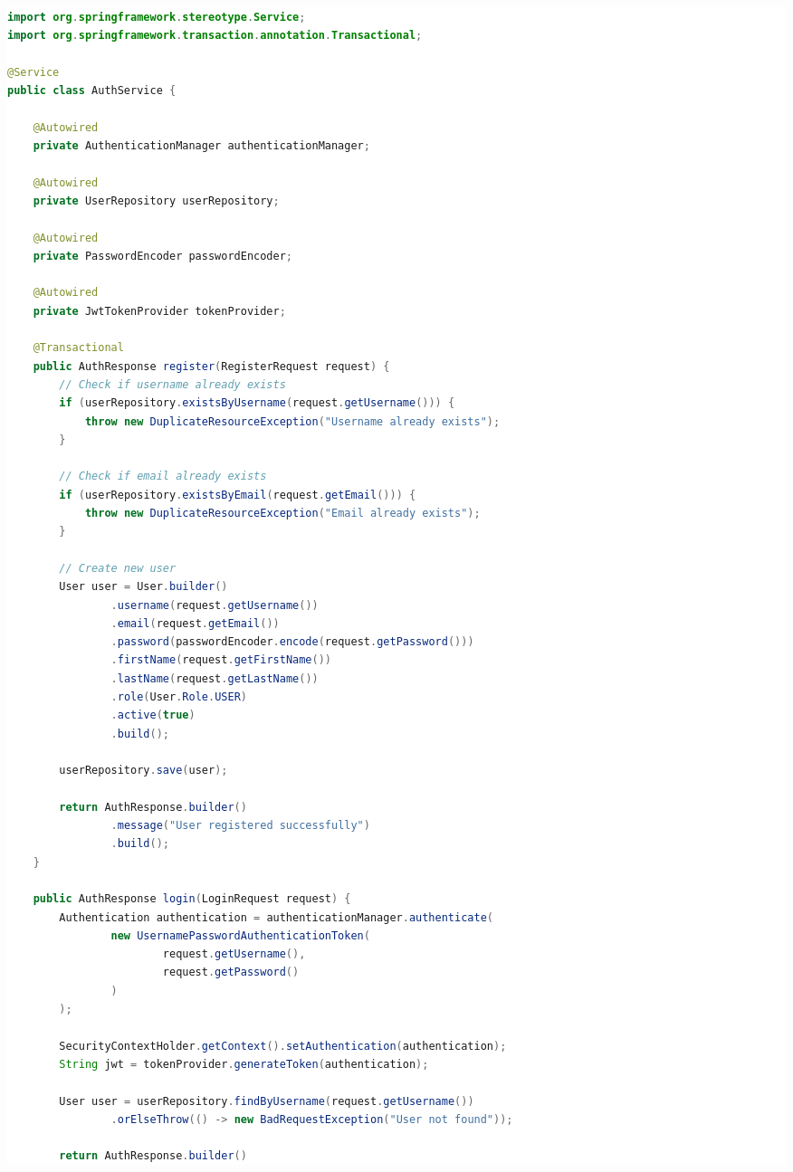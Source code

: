 ```java
import org.springframework.stereotype.Service;
import org.springframework.transaction.annotation.Transactional;

@Service
public class AuthService {
    
    @Autowired
    private AuthenticationManager authenticationManager;
    
    @Autowired
    private UserRepository userRepository;
    
    @Autowired
    private PasswordEncoder passwordEncoder;
    
    @Autowired
    private JwtTokenProvider tokenProvider;
    
    @Transactional
    public AuthResponse register(RegisterRequest request) {
        // Check if username already exists
        if (userRepository.existsByUsername(request.getUsername())) {
            throw new DuplicateResourceException("Username already exists");
        }
        
        // Check if email already exists
        if (userRepository.existsByEmail(request.getEmail())) {
            throw new DuplicateResourceException("Email already exists");
        }
        
        // Create new user
        User user = User.builder()
                .username(request.getUsername())
                .email(request.getEmail())
                .password(passwordEncoder.encode(request.getPassword()))
                .firstName(request.getFirstName())
                .lastName(request.getLastName())
                .role(User.Role.USER)
                .active(true)
                .build();
        
        userRepository.save(user);
        
        return AuthResponse.builder()
                .message("User registered successfully")
                .build();
    }
    
    public AuthResponse login(LoginRequest request) {
        Authentication authentication = authenticationManager.authenticate(
                new UsernamePasswordAuthenticationToken(
                        request.getUsername(),
                        request.getPassword()
                )
        );
        
        SecurityContextHolder.getContext().setAuthentication(authentication);
        String jwt = tokenProvider.generateToken(authentication);
        
        User user = userRepository.findByUsername(request.getUsername())
                .orElseThrow(() -> new BadRequestException("User not found"));
        
        return AuthResponse.builder()
```